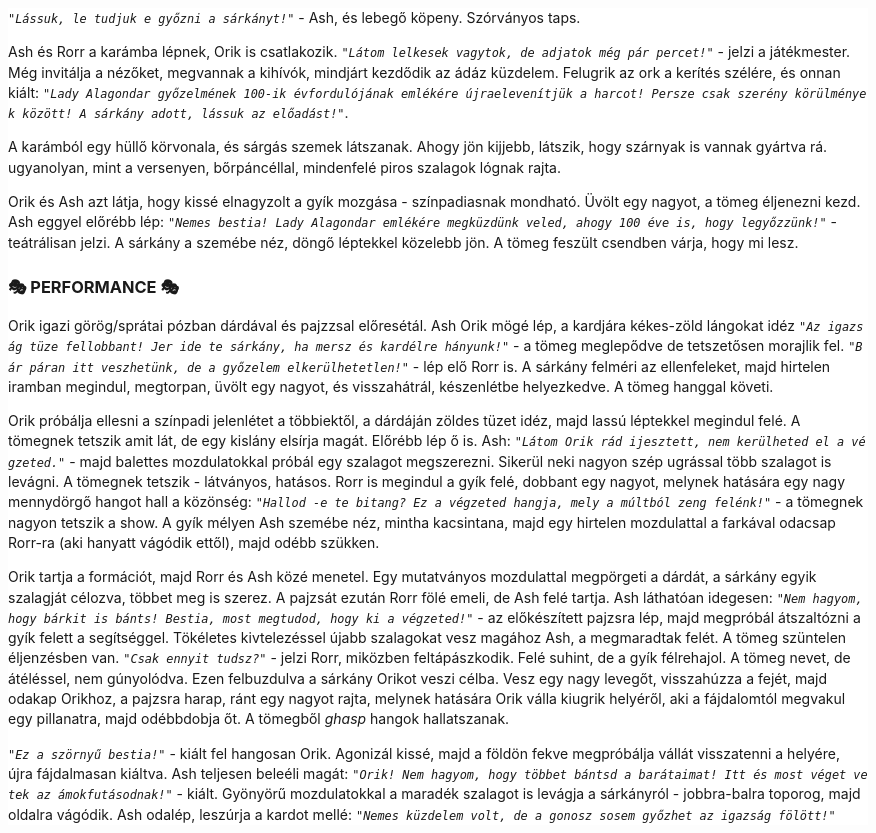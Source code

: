 *`"Lássuk, le tudjuk e győzni a sárkányt!"`* - Ash, és lebegő köpeny. Szórványos taps.

Ash és Rorr a karámba lépnek, Orik is csatlakozik. *`"Látom lelkesek vagytok, de adjatok még pár percet!"`* - jelzi a játékmester. Még invitálja a nézőket, megvannak a kihívók, mindjárt kezdődik az ádáz küzdelem. Felugrik az ork a kerítés szélére, és onnan kiált: *`"Lady Alagondar győzelmének 100-ik évfordulójának emlékére újraelevenítjük a harcot! Persze csak szerény körülmények között! A sárkány adott, lássuk az előadást!"`*.

A karámból egy hüllő körvonala, és sárgás szemek látszanak. Ahogy jön kijjebb, látszik, hogy szárnyak is vannak gyártva rá. ugyanolyan, mint a versenyen, bőrpáncéllal, mindenfelé piros szalagok lógnak rajta.

Orik és Ash azt látja, hogy kissé elnagyzolt a gyík mozgása - színpadiasnak mondható. Üvölt egy nagyot, a tömeg éljenezni kezd. Ash eggyel előrébb lép: *`"Nemes bestia! Lady Alagondar emlékére megküzdünk veled, ahogy 100 éve is, hogy legyőzzünk!"`* - teátrálisan jelzi. A sárkány a szemébe néz, döngő léptekkel közelebb jön. A tömeg feszült csendben várja, hogy mi lesz.

### 🎭 PERFORMANCE 🎭

Orik igazi görög/sprátai pózban dárdával és pajzzsal előresétál. Ash Orik mögé lép, a kardjára kékes-zöld lángokat idéz *`"Az igazság tüze fellobbant! Jer ide te sárkány, ha mersz és kardélre hányunk!"`* - a tömeg meglepődve de tetszetősen morajlik fel. *`"Bár páran itt veszhetünk, de a győzelem elkerülhetetlen!"`* - lép elő Rorr is. A sárkány felméri az ellenfeleket, majd hirtelen iramban megindul, megtorpan, üvölt egy nagyot, és visszahátrál, készenlétbe helyezkedve. A tömeg hanggal követi.

Orik próbálja ellesni a színpadi jelenlétet a többiektől, a dárdáján zöldes tüzet idéz, majd lassú léptekkel megindul felé. A tömegnek tetszik amit lát, de egy kislány elsírja magát. Előrébb lép ő is. Ash: 
*`"Látom Orik rád ijesztett, nem kerülheted el a végzeted."`*  - majd balettes mozdulatokkal próbál egy szalagot megszerezni. Sikerül neki nagyon szép ugrással több szalagot is levágni. A tömegnek tetszik - látványos, hatásos. Rorr is megindul a gyík felé, dobbant egy nagyot, melynek hatására egy nagy mennydörgő hangot hall a közönség: *`"Hallod -e te bitang? Ez a végzeted hangja, mely a múltból zeng felénk!"`* - a tömegnek nagyon tetszik a show. A gyík mélyen Ash szemébe néz, mintha kacsintana, majd egy hirtelen mozdulattal a farkával odacsap Rorr-ra (aki hanyatt vágódik ettől), majd odébb szükken. 

Orik tartja a formációt, majd Rorr és Ash közé menetel. Egy mutatványos mozdulattal megpörgeti a dárdát, a sárkány egyik szalagját célozva, többet meg is szerez. A pajzsát ezután Rorr fölé emeli, de Ash felé tartja. Ash láthatóan idegesen: *`"Nem hagyom, hogy bárkit is bánts! Bestia, most megtudod, hogy ki a végzeted!"`* - az előkészített pajzsra lép, majd megpróbál átszaltózni a gyík felett a segítséggel. Tökéletes kivtelezéssel újabb szalagokat vesz magához Ash, a megmaradtak felét. A tömeg szüntelen éljenzésben van.
*`"Csak ennyit tudsz?"`* - jelzi Rorr, miközben feltápászkodik. Felé suhint, de a gyík félrehajol. A tömeg nevet, de átéléssel, nem gúnyolódva. Ezen felbuzdulva a sárkány Orikot veszi célba. Vesz egy nagy levegőt, visszahúzza a fejét, majd odakap Orikhoz, a pajzsra harap, ránt egy nagyot rajta, melynek hatására Orik válla kiugrik helyéről, aki a fájdalomtól megvakul egy pillanatra, majd odébbdobja őt. A tömegből *ghasp* hangok hallatszanak.

*`"Ez a szörnyű bestia!"`* - kiált fel hangosan Orik. Agonizál kissé, majd a földön fekve megpróbálja vállát visszatenni a helyére, újra fájdalmasan kiáltva. Ash teljesen beleéli magát: *`"Orik! Nem hagyom, hogy többet bántsd a barátaimat! Itt és most véget vetek az ámokfutásodnak!"`* - kiált. Gyönyörű mozdulatokkal a maradék szalagot is levágja a sárkányról - jobbra-balra toporog, majd oldalra vágódik. Ash odalép, leszúrja a kardot mellé: *`"Nemes küzdelem volt, de a gonosz sosem győzhet az igazság fölött!"`*

